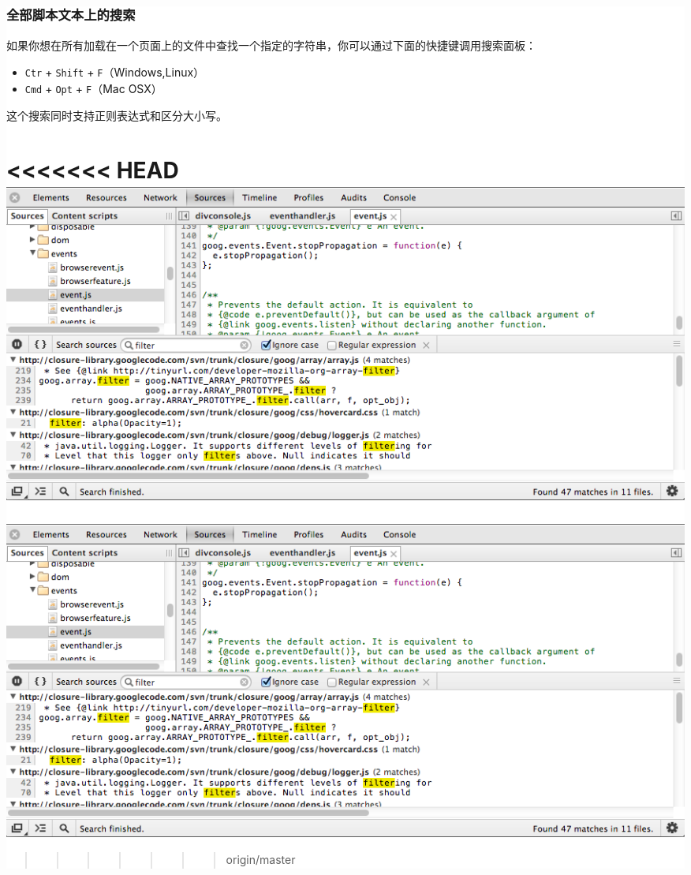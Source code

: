 ### 全部脚本文本上的搜索

如果你想在所有加载在一个页面上的文件中查找一个指定的字符串，你可以通过下面的快捷键调用搜索面板：

* `Ctr` + `Shift` + `F`（Windows,Linux）
* `Cmd` + `Opt` + `F`（Mac OSX）

这个搜索同时支持正则表达式和区分大小写。

<<<<<<< HEAD
![image_50](./images/tips-and-tricks-image_50.png)
=======
![image_50](./images/tat-image_50.png)
>>>>>>> origin/master
